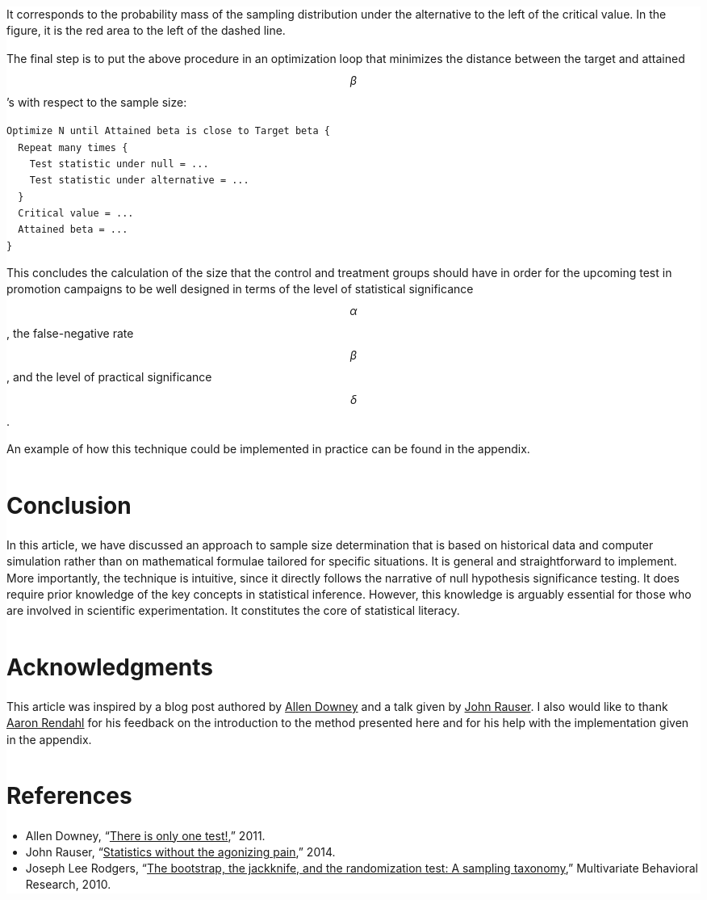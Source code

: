 It corresponds to the probability mass of the sampling distribution under the
alternative to the left of the critical value. In the figure, it is the red area
to the left of the dashed line.

The final step is to put the above procedure in an optimization loop that
minimizes the distance between the target and attained $$\beta$$’s with respect
to the sample size:

```
Optimize N until Attained beta is close to Target beta {
  Repeat many times {
    Test statistic under null = ...
    Test statistic under alternative = ...
  }
  Critical value = ...
  Attained beta = ...
}
```

This concludes the calculation of the size that the control and treatment groups
should have in order for the upcoming test in promotion campaigns to be well
designed in terms of the level of statistical significance $$\alpha$$, the
false-negative rate $$\beta$$, and the level of practical significance
$$\delta$$.

An example of how this technique could be implemented in practice can be found
in the appendix.

# Conclusion

In this article, we have discussed an approach to sample size determination that
is based on historical data and computer simulation rather than on mathematical
formulae tailored for specific situations. It is general and straightforward to
implement. More importantly, the technique is intuitive, since it directly
follows the narrative of null hypothesis significance testing. It does require
prior knowledge of the key concepts in statistical inference. However, this
knowledge is arguably essential for those who are involved in scientific
experimentation. It constitutes the core of statistical literacy.

# Acknowledgments

This article was inspired by a blog post authored by [Allen Downey] and a talk
given by [John Rauser]. I also would like to thank [Aaron Rendahl] for his
feedback on the introduction to the method presented here and for his help with
the implementation given in the appendix.

# References

* Allen Downey, “[There is only one test!][Allen Downey],” 2011.
* John Rauser, “[Statistics without the agonizing pain][John Rauser],” 2014.
* Joseph Lee Rodgers, “[The bootstrap, the jackknife, and the randomization
  test: A sampling taxonomy][Joseph Rodgers],” Multivariate Behavioral Research,
  2010.


[Aaron Rendahl]: http://users.stat.umn.edu/~rend0020/
[Allen Downey]: http://allendowney.blogspot.com/2011/05/there-is-only-one-test.html
[John Rauser]: https://www.youtube.com/watch?v=5Dnw46eC-0o
[Joseph Rodgers]: https://doi.org/10.1207/S15327906MBR3404_2
